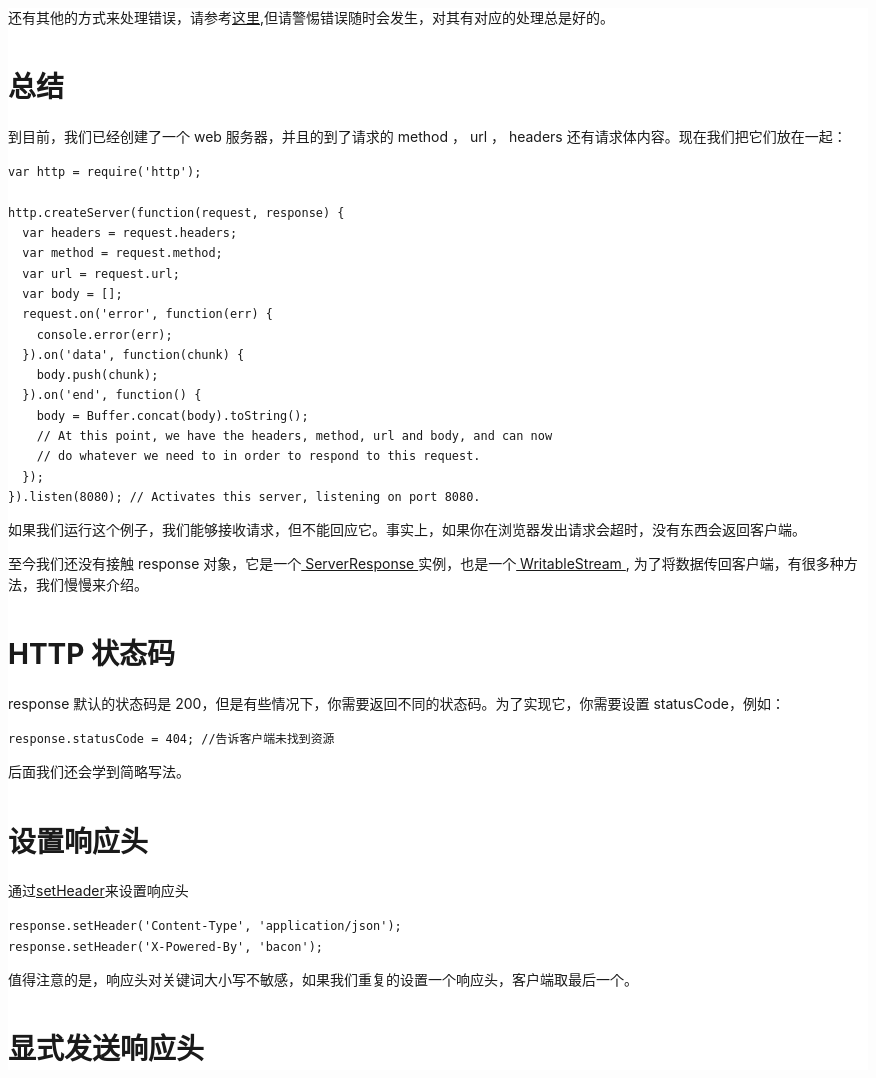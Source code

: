 还有其他的方式来处理错误，请参考[这里](https://nodejs.org/api/errors.html),但请警惕错误随时会发生，对其有对应的处理总是好的。

# 总结

到目前，我们已经创建了一个 web 服务器，并且的到了请求的 method ， url ， headers 还有请求体内容。现在我们把它们放在一起：

```
var http = require('http');

http.createServer(function(request, response) {
  var headers = request.headers;
  var method = request.method;
  var url = request.url;
  var body = [];
  request.on('error', function(err) {
    console.error(err);
  }).on('data', function(chunk) {
    body.push(chunk);
  }).on('end', function() {
    body = Buffer.concat(body).toString();
    // At this point, we have the headers, method, url and body, and can now
    // do whatever we need to in order to respond to this request.
  });
}).listen(8080); // Activates this server, listening on port 8080.
```

如果我们运行这个例子，我们能够接收请求，但不能回应它。事实上，如果你在浏览器发出请求会超时，没有东西会返回客户端。

至今我们还没有接触 response 对象，它是一个[ ServerResponse ](https://nodejs.org/api/http.html#http_class_http_serverresponse)实例，也是一个[ WritableStream ](https://nodejs.org/api/stream.html#stream_class_stream_writable), 为了将数据传回客户端，有很多种方法，我们慢慢来介绍。

# HTTP 状态码

response 默认的状态码是 200，但是有些情况下，你需要返回不同的状态码。为了实现它，你需要设置 statusCode，例如：

```
response.statusCode = 404; //告诉客户端未找到资源
```

后面我们还会学到简略写法。

# 设置响应头

通过[setHeader](https://nodejs.org/api/http.html#http_response_setheader_name_value)来设置响应头

```
response.setHeader('Content-Type', 'application/json');
response.setHeader('X-Powered-By', 'bacon');
```

值得注意的是，响应头对关键词大小写不敏感，如果我们重复的设置一个响应头，客户端取最后一个。

# 显式发送响应头
